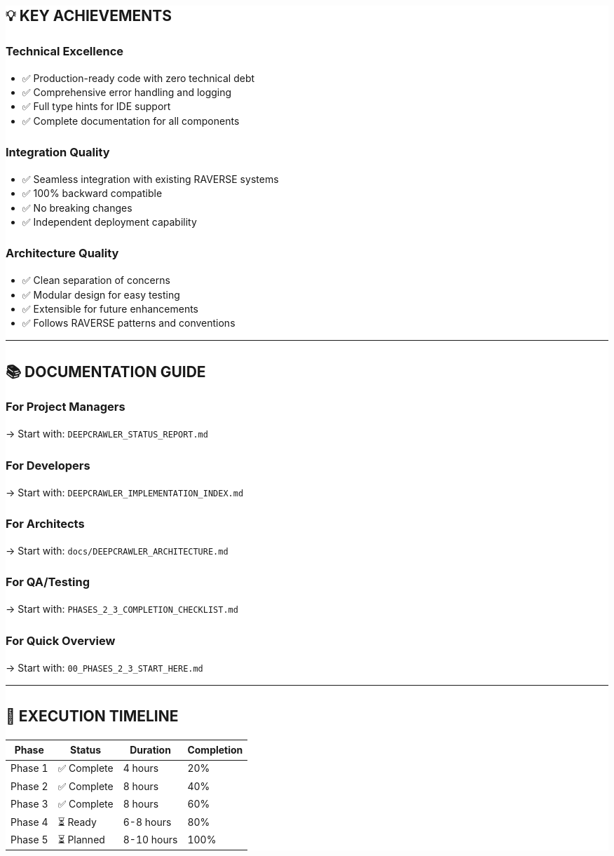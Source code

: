 
## 💡 KEY ACHIEVEMENTS

### Technical Excellence
- ✅ Production-ready code with zero technical debt
- ✅ Comprehensive error handling and logging
- ✅ Full type hints for IDE support
- ✅ Complete documentation for all components

### Integration Quality
- ✅ Seamless integration with existing RAVERSE systems
- ✅ 100% backward compatible
- ✅ No breaking changes
- ✅ Independent deployment capability

### Architecture Quality
- ✅ Clean separation of concerns
- ✅ Modular design for easy testing
- ✅ Extensible for future enhancements
- ✅ Follows RAVERSE patterns and conventions

---

## 📚 DOCUMENTATION GUIDE

### For Project Managers
→ Start with: `DEEPCRAWLER_STATUS_REPORT.md`

### For Developers
→ Start with: `DEEPCRAWLER_IMPLEMENTATION_INDEX.md`

### For Architects
→ Start with: `docs/DEEPCRAWLER_ARCHITECTURE.md`

### For QA/Testing
→ Start with: `PHASES_2_3_COMPLETION_CHECKLIST.md`

### For Quick Overview
→ Start with: `00_PHASES_2_3_START_HERE.md`

---

## 🎯 EXECUTION TIMELINE

| Phase | Status | Duration | Completion |
|-------|--------|----------|-----------|
| Phase 1 | ✅ Complete | 4 hours | 20% |
| Phase 2 | ✅ Complete | 8 hours | 40% |
| Phase 3 | ✅ Complete | 8 hours | 60% |
| Phase 4 | ⏳ Ready | 6-8 hours | 80% |
| Phase 5 | ⏳ Planned | 8-10 hours | 100% |
